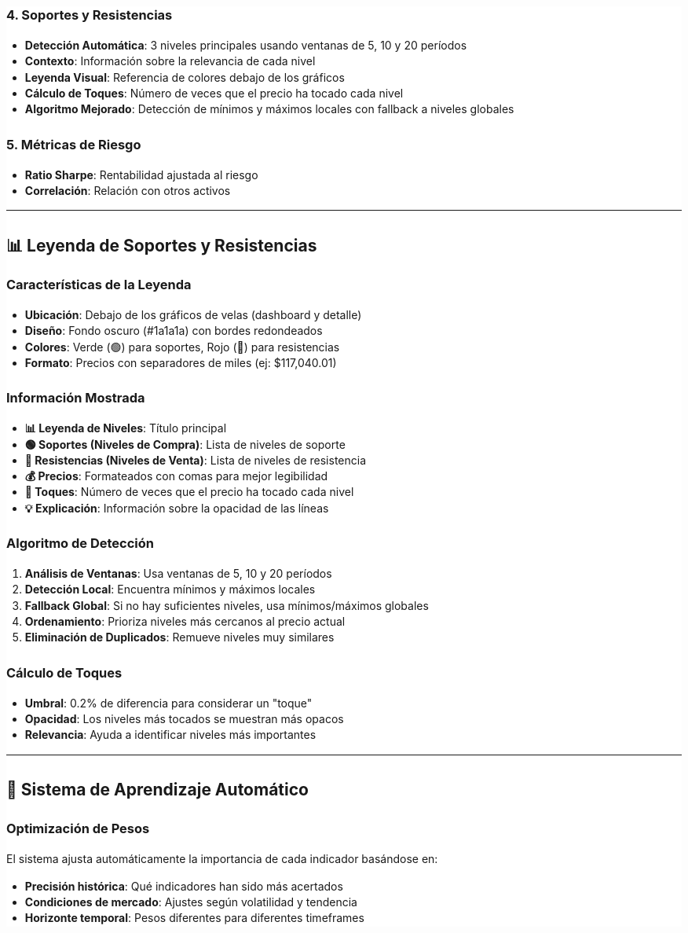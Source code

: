 ### **4. Soportes y Resistencias**
- **Detección Automática**: 3 niveles principales usando ventanas de 5, 10 y 20 períodos
- **Contexto**: Información sobre la relevancia de cada nivel
- **Leyenda Visual**: Referencia de colores debajo de los gráficos
- **Cálculo de Toques**: Número de veces que el precio ha tocado cada nivel
- **Algoritmo Mejorado**: Detección de mínimos y máximos locales con fallback a niveles globales

### **5. Métricas de Riesgo**
- **Ratio Sharpe**: Rentabilidad ajustada al riesgo
- **Correlación**: Relación con otros activos

---

## 📊 **Leyenda de Soportes y Resistencias**

### **Características de la Leyenda**
- **Ubicación**: Debajo de los gráficos de velas (dashboard y detalle)
- **Diseño**: Fondo oscuro (#1a1a1a) con bordes redondeados
- **Colores**: Verde (🟢) para soportes, Rojo (🔴) para resistencias
- **Formato**: Precios con separadores de miles (ej: $117,040.01)

### **Información Mostrada**
- **📊 Leyenda de Niveles**: Título principal
- **🟢 Soportes (Niveles de Compra)**: Lista de niveles de soporte
- **🔴 Resistencias (Niveles de Venta)**: Lista de niveles de resistencia
- **💰 Precios**: Formateados con comas para mejor legibilidad
- **🔢 Toques**: Número de veces que el precio ha tocado cada nivel
- **💡 Explicación**: Información sobre la opacidad de las líneas

### **Algoritmo de Detección**
1. **Análisis de Ventanas**: Usa ventanas de 5, 10 y 20 períodos
2. **Detección Local**: Encuentra mínimos y máximos locales
3. **Fallback Global**: Si no hay suficientes niveles, usa mínimos/máximos globales
4. **Ordenamiento**: Prioriza niveles más cercanos al precio actual
5. **Eliminación de Duplicados**: Remueve niveles muy similares

### **Cálculo de Toques**
- **Umbral**: 0.2% de diferencia para considerar un "toque"
- **Opacidad**: Los niveles más tocados se muestran más opacos
- **Relevancia**: Ayuda a identificar niveles más importantes

---

## 🧠 **Sistema de Aprendizaje Automático**

### **Optimización de Pesos**
El sistema ajusta automáticamente la importancia de cada indicador basándose en:
- **Precisión histórica**: Qué indicadores han sido más acertados
- **Condiciones de mercado**: Ajustes según volatilidad y tendencia
- **Horizonte temporal**: Pesos diferentes para diferentes timeframes

